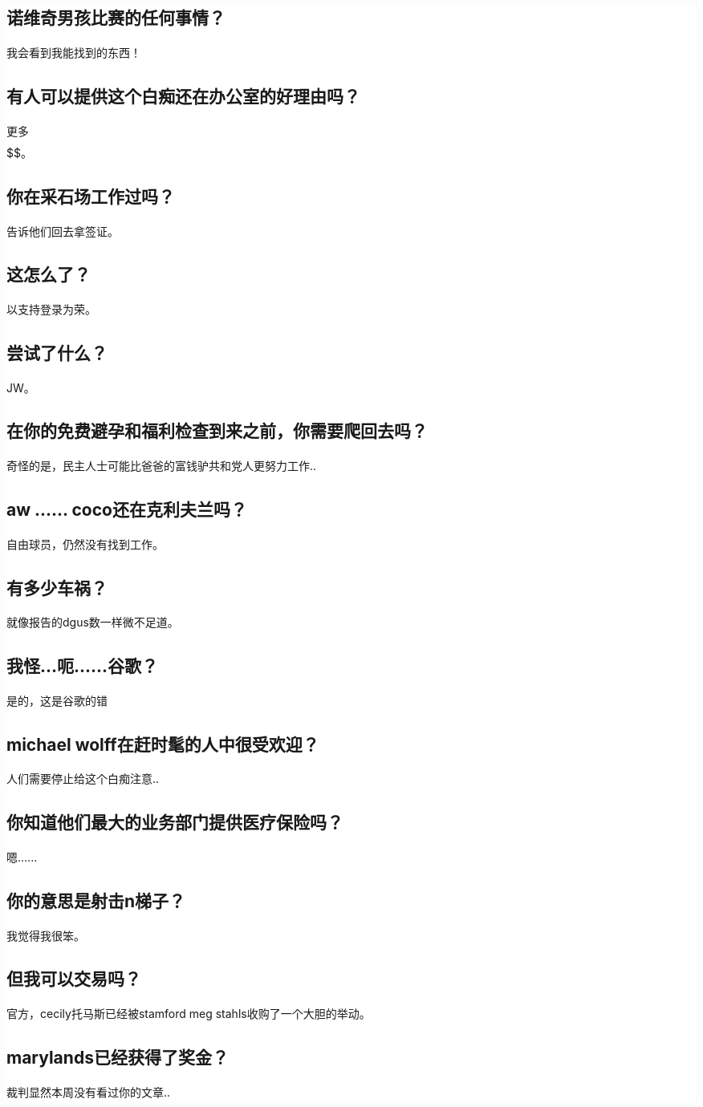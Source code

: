 ## 诺维奇男孩比赛的任何事情？
我会看到我能找到的东西！

## 有人可以提供这个白痴还在办公室的好理由吗？
更多$$$$$$$$$$$$$$$$$$。

## 你在采石场工作过吗？
告诉他们回去拿签证。

##  这怎么了？
以支持登录为荣。

## 尝试了什么？
JW。

## 在你的免费避孕和福利检查到来之前，你需要爬回去吗？
奇怪的是，民主人士可能比爸爸的富钱驴共和党人更努力工作..

##  aw ...... coco还在克利夫兰吗？
自由球员，仍然没有找到工作。

## 有多少车祸？
就像报告的dgus数一样微不足道。

## 我怪...呃......谷歌？
是的，这是谷歌的错

##  michael wolff在赶时髦的人中很受欢迎？
人们需要停止给这个白痴注意..

## 你知道他们最大的业务部门提供医疗保险吗？
嗯......

## 你的意思是射击n梯子？
我觉得我很笨。

## 但我可以交易吗？
官方，cecily托马斯已经被stamford meg stahls收购了一个大胆的举动。

##  marylands已经获得了奖金？
裁判显然本周没有看过你的文章..
